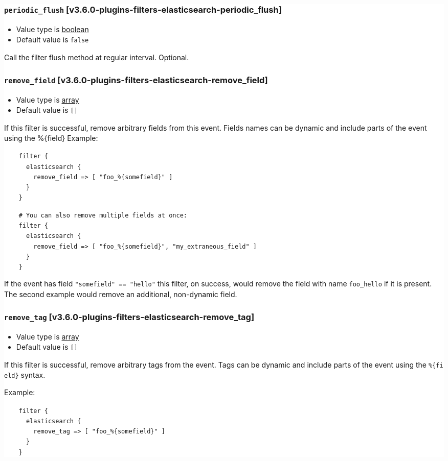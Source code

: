 ### `periodic_flush` [v3.6.0-plugins-filters-elasticsearch-periodic_flush]

* Value type is [boolean](/lsr/value-types.md#boolean)
* Default value is `false`

Call the filter flush method at regular interval. Optional.

### `remove_field` [v3.6.0-plugins-filters-elasticsearch-remove_field]

* Value type is [array](/lsr/value-types.md#array)
* Default value is `[]`

If this filter is successful, remove arbitrary fields from this event. Fields names can be dynamic and include parts of the event using the %{field} Example:

```
    filter {
      elasticsearch {
        remove_field => [ "foo_%{somefield}" ]
      }
    }
```

```
    # You can also remove multiple fields at once:
    filter {
      elasticsearch {
        remove_field => [ "foo_%{somefield}", "my_extraneous_field" ]
      }
    }
```

If the event has field `"somefield" == "hello"` this filter, on success, would remove the field with name `foo_hello` if it is present. The second example would remove an additional, non-dynamic field.

### `remove_tag` [v3.6.0-plugins-filters-elasticsearch-remove_tag]

* Value type is [array](/lsr/value-types.md#array)
* Default value is `[]`

If this filter is successful, remove arbitrary tags from the event. Tags can be dynamic and include parts of the event using the `%{field}` syntax.

Example:

```
    filter {
      elasticsearch {
        remove_tag => [ "foo_%{somefield}" ]
      }
    }
```
